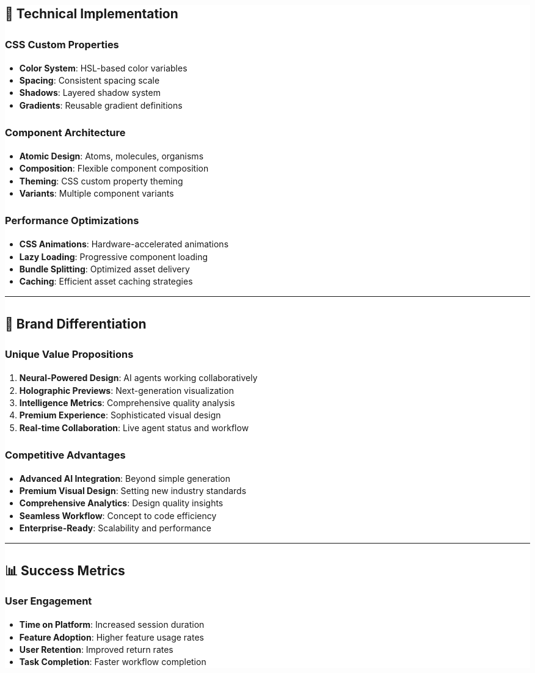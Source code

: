 
## **🔧 Technical Implementation**

### **CSS Custom Properties**
- **Color System**: HSL-based color variables
- **Spacing**: Consistent spacing scale
- **Shadows**: Layered shadow system
- **Gradients**: Reusable gradient definitions

### **Component Architecture**
- **Atomic Design**: Atoms, molecules, organisms
- **Composition**: Flexible component composition
- **Theming**: CSS custom property theming
- **Variants**: Multiple component variants

### **Performance Optimizations**
- **CSS Animations**: Hardware-accelerated animations
- **Lazy Loading**: Progressive component loading
- **Bundle Splitting**: Optimized asset delivery
- **Caching**: Efficient asset caching strategies

---

## **🎯 Brand Differentiation**

### **Unique Value Propositions**
1. **Neural-Powered Design**: AI agents working collaboratively
2. **Holographic Previews**: Next-generation visualization
3. **Intelligence Metrics**: Comprehensive quality analysis
4. **Premium Experience**: Sophisticated visual design
5. **Real-time Collaboration**: Live agent status and workflow

### **Competitive Advantages**
- **Advanced AI Integration**: Beyond simple generation
- **Premium Visual Design**: Setting new industry standards
- **Comprehensive Analytics**: Design quality insights
- **Seamless Workflow**: Concept to code efficiency
- **Enterprise-Ready**: Scalability and performance

---

## **📊 Success Metrics**

### **User Engagement**
- **Time on Platform**: Increased session duration
- **Feature Adoption**: Higher feature usage rates
- **User Retention**: Improved return rates
- **Task Completion**: Faster workflow completion
